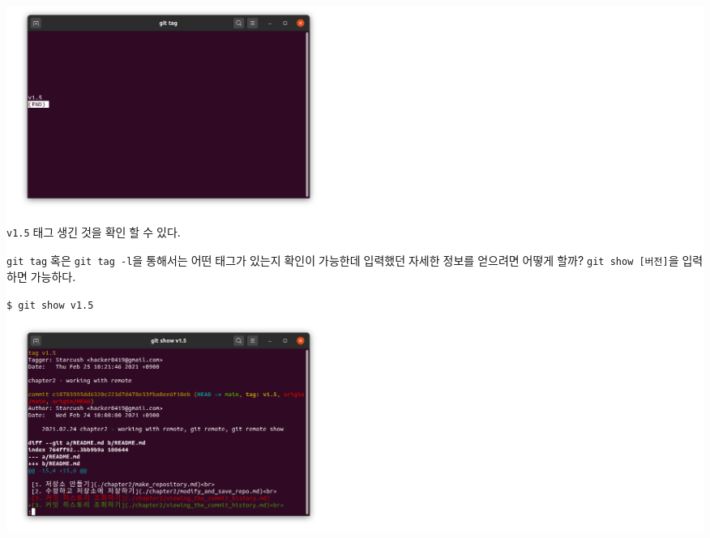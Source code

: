 <img src="assets/git_tag_again.png" width="400px" height="250px">

`v1.5` 태그 생긴 것을 확인 할 수 있다.

`git tag` 혹은 `git tag -l`을 통해서는 어떤 태그가 있는지 확인이 가능한데 입력했던 자세한 정보를 얻으려면 어떻게 할까? `git show [버전]`을 입력하면 가능하다.

```
$ git show v1.5
```

<img src="assets/git_show1.png" width="400px" height="250px">
